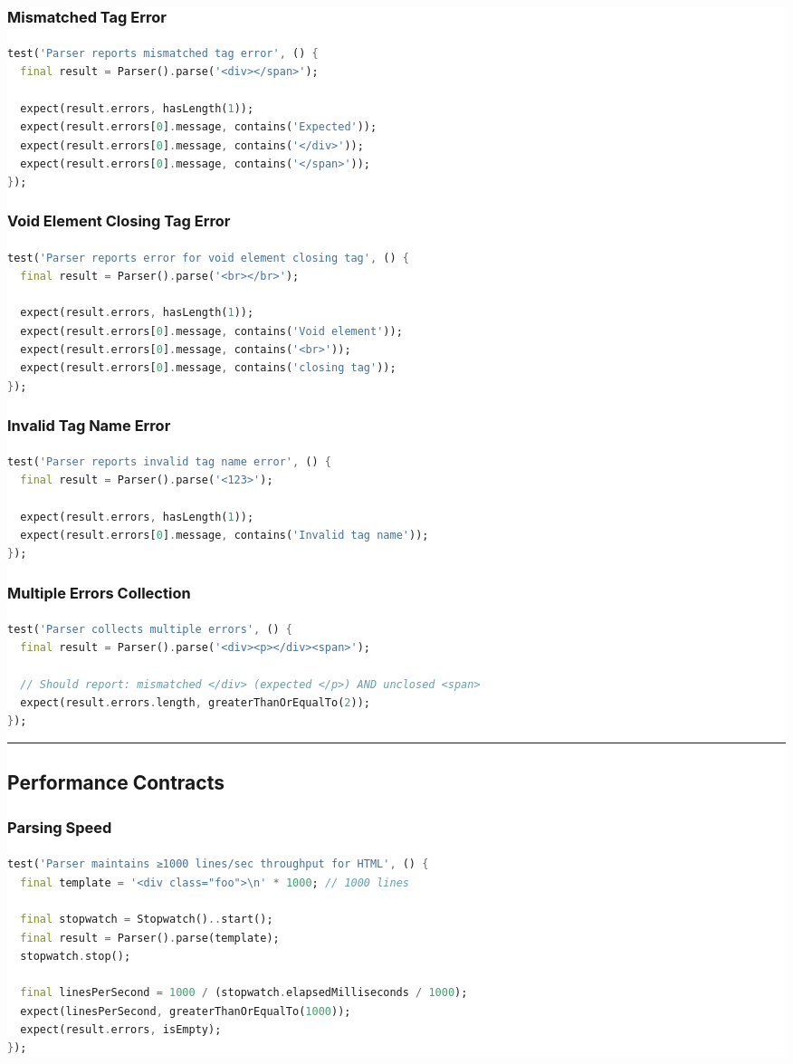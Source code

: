 ### Mismatched Tag Error
```dart
test('Parser reports mismatched tag error', () {
  final result = Parser().parse('<div></span>');

  expect(result.errors, hasLength(1));
  expect(result.errors[0].message, contains('Expected'));
  expect(result.errors[0].message, contains('</div>'));
  expect(result.errors[0].message, contains('</span>'));
});
```

### Void Element Closing Tag Error
```dart
test('Parser reports error for void element closing tag', () {
  final result = Parser().parse('<br></br>');

  expect(result.errors, hasLength(1));
  expect(result.errors[0].message, contains('Void element'));
  expect(result.errors[0].message, contains('<br>'));
  expect(result.errors[0].message, contains('closing tag'));
});
```

### Invalid Tag Name Error
```dart
test('Parser reports invalid tag name error', () {
  final result = Parser().parse('<123>');

  expect(result.errors, hasLength(1));
  expect(result.errors[0].message, contains('Invalid tag name'));
});
```

### Multiple Errors Collection
```dart
test('Parser collects multiple errors', () {
  final result = Parser().parse('<div><p></div><span>');

  // Should report: mismatched </div> (expected </p>) AND unclosed <span>
  expect(result.errors.length, greaterThanOrEqualTo(2));
});
```

---

## Performance Contracts

### Parsing Speed
```dart
test('Parser maintains ≥1000 lines/sec throughput for HTML', () {
  final template = '<div class="foo">\n' * 1000; // 1000 lines

  final stopwatch = Stopwatch()..start();
  final result = Parser().parse(template);
  stopwatch.stop();

  final linesPerSecond = 1000 / (stopwatch.elapsedMilliseconds / 1000);
  expect(linesPerSecond, greaterThanOrEqualTo(1000));
  expect(result.errors, isEmpty);
});
```
